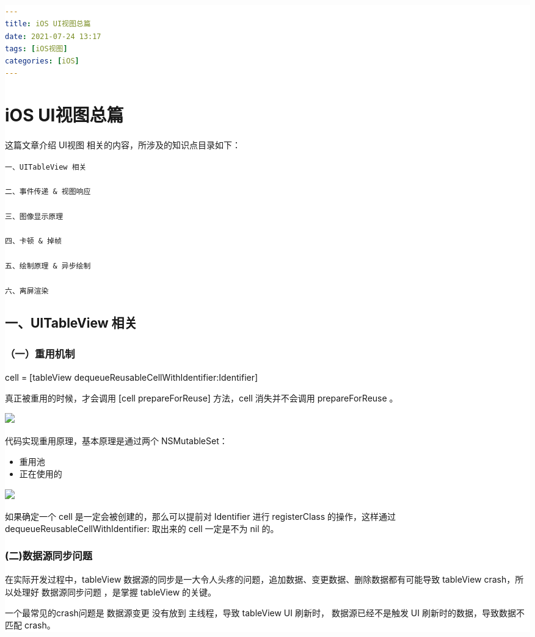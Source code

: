 ```yaml
---
title: iOS UI视图总篇
date: 2021-07-24 13:17
tags: [iOS视图]
categories: [iOS]
---
```


# iOS UI视图总篇

这篇文章介绍 UI视图 相关的内容，所涉及的知识点目录如下：

```
一、UITableView 相关

二、事件传递 & 视图响应

三、图像显示原理

四、卡顿 & 掉帧

五、绘制原理 & 异步绘制

六、离屏渲染
```

## 一、UITableView 相关

### （一）重用机制

cell = [tableView dequeueReusableCellWithIdentifier:Identifier]

真正被重用的时候，才会调用 [cell prepareForReuse] 方法，cell 消失并不会调用 prepareForReuse 。

![](https://tva1.sinaimg.cn/large/008i3skNgy1gqkikwao2jj30j608imy7.jpg)

代码实现重用原理，基本原理是通过两个 NSMutableSet：

- 重用池
- 正在使用的

![](https://tva1.sinaimg.cn/large/008i3skNgy1gqkinm2ls8j30md0agtgb.jpg)

如果确定一个 cell 是一定会被创建的，那么可以提前对 Identifier 进行 registerClass 的操作，这样通过 dequeueReusableCellWithIdentifier: 取出来的 cell 一定是不为 nil 的。

### (二)数据源同步问题

在实际开发过程中，tableView 数据源的同步是一大令人头疼的问题，追加数据、变更数据、删除数据都有可能导致 tableView crash，所以处理好 数据源同步问题 ，是掌握 tableView 的关键。

一个最常见的crash问题是 数据源变更 没有放到 主线程，导致 tableView UI 刷新时， 数据源已经不是触发 UI 刷新时的数据，导致数据不匹配 crash。
